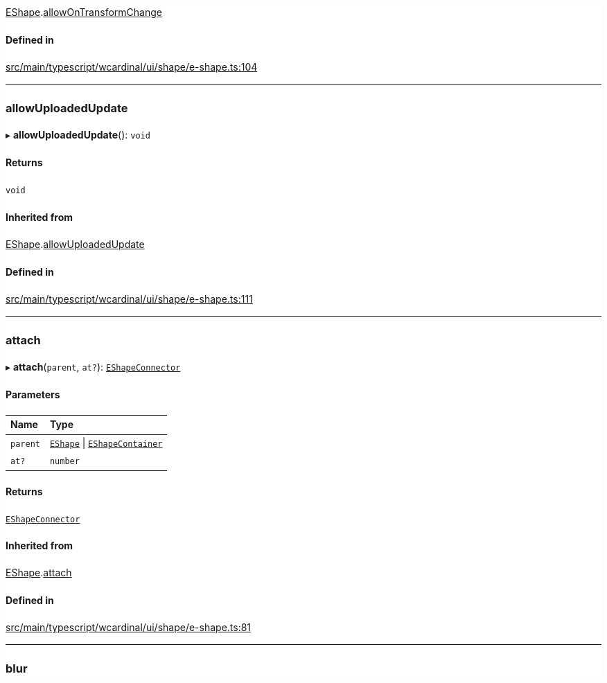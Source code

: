 [EShape](EShape.md).[allowOnTransformChange](EShape.md#allowontransformchange)

#### Defined in

[src/main/typescript/wcardinal/ui/shape/e-shape.ts:104](https://github.com/winter-cardinal/winter-cardinal-ui/blob/v0.154.0/src/main/typescript/wcardinal/ui/shape/e-shape.ts#L104)

___

### allowUploadedUpdate

▸ **allowUploadedUpdate**(): `void`

#### Returns

`void`

#### Inherited from

[EShape](EShape.md).[allowUploadedUpdate](EShape.md#allowuploadedupdate)

#### Defined in

[src/main/typescript/wcardinal/ui/shape/e-shape.ts:111](https://github.com/winter-cardinal/winter-cardinal-ui/blob/v0.154.0/src/main/typescript/wcardinal/ui/shape/e-shape.ts#L111)

___

### attach

▸ **attach**(`parent`, `at?`): [`EShapeConnector`](EShapeConnector.md)

#### Parameters

| Name | Type |
| :------ | :------ |
| `parent` | [`EShape`](EShape.md) \| [`EShapeContainer`](../classes/EShapeContainer.md) |
| `at?` | `number` |

#### Returns

[`EShapeConnector`](EShapeConnector.md)

#### Inherited from

[EShape](EShape.md).[attach](EShape.md#attach)

#### Defined in

[src/main/typescript/wcardinal/ui/shape/e-shape.ts:81](https://github.com/winter-cardinal/winter-cardinal-ui/blob/v0.154.0/src/main/typescript/wcardinal/ui/shape/e-shape.ts#L81)

___

### blur
